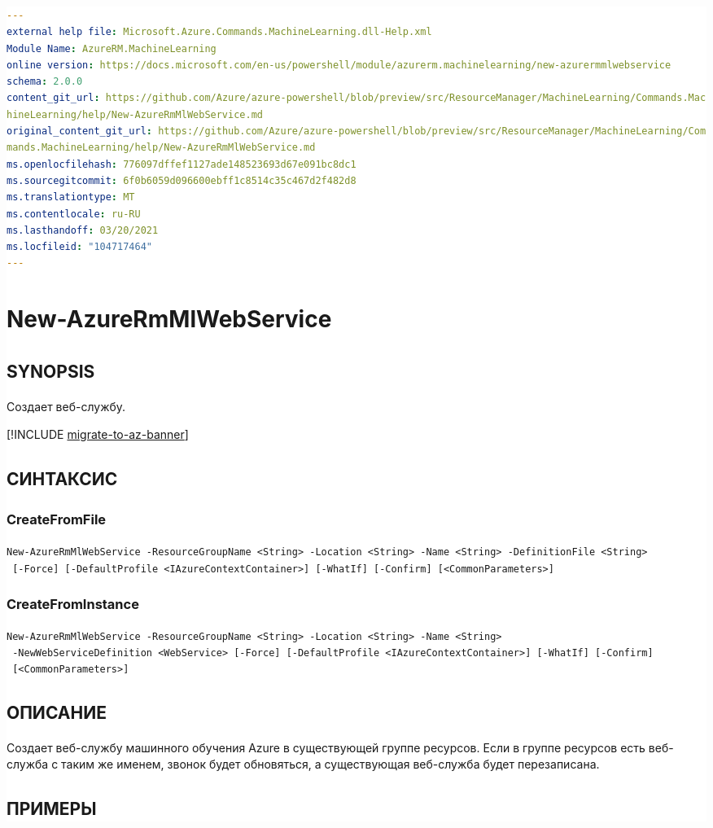 ```yaml
---
external help file: Microsoft.Azure.Commands.MachineLearning.dll-Help.xml
Module Name: AzureRM.MachineLearning
online version: https://docs.microsoft.com/en-us/powershell/module/azurerm.machinelearning/new-azurermmlwebservice
schema: 2.0.0
content_git_url: https://github.com/Azure/azure-powershell/blob/preview/src/ResourceManager/MachineLearning/Commands.MachineLearning/help/New-AzureRmMlWebService.md
original_content_git_url: https://github.com/Azure/azure-powershell/blob/preview/src/ResourceManager/MachineLearning/Commands.MachineLearning/help/New-AzureRmMlWebService.md
ms.openlocfilehash: 776097dffef1127ade148523693d67e091bc8dc1
ms.sourcegitcommit: 6f0b6059d096600ebff1c8514c35c467d2f482d8
ms.translationtype: MT
ms.contentlocale: ru-RU
ms.lasthandoff: 03/20/2021
ms.locfileid: "104717464"
---
```

# New-AzureRmMlWebService

## SYNOPSIS
Создает веб-службу.

[!INCLUDE [migrate-to-az-banner](../../includes/migrate-to-az-banner.md)]

## СИНТАКСИС

### CreateFromFile
```
New-AzureRmMlWebService -ResourceGroupName <String> -Location <String> -Name <String> -DefinitionFile <String>
 [-Force] [-DefaultProfile <IAzureContextContainer>] [-WhatIf] [-Confirm] [<CommonParameters>]
```

### CreateFromInstance
```
New-AzureRmMlWebService -ResourceGroupName <String> -Location <String> -Name <String>
 -NewWebServiceDefinition <WebService> [-Force] [-DefaultProfile <IAzureContextContainer>] [-WhatIf] [-Confirm]
 [<CommonParameters>]
```

## ОПИСАНИЕ
Создает веб-службу машинного обучения Azure в существующей группе ресурсов.
Если в группе ресурсов есть веб-служба с таким же именем, звонок будет обновяться, а существующая веб-служба будет перезаписана.

## ПРИМЕРЫ
